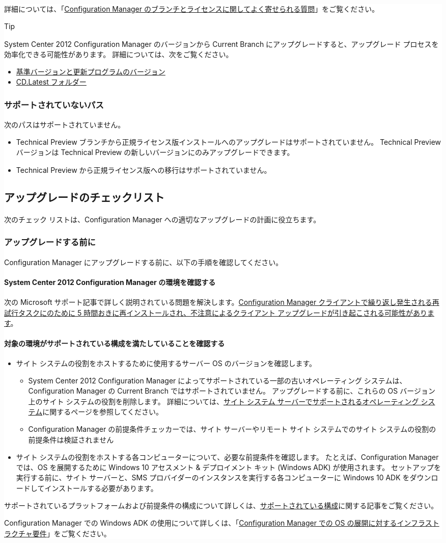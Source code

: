 詳細については、「[Configuration Manager のブランチとライセンスに関してよく寄せられる質問](../../../understand/product-and-licensing-faq.md)」をご覧ください。

> [!TIP]  
> System Center 2012 Configuration Manager のバージョンから Current Branch にアップグレードすると、アップグレード プロセスを効率化できる可能性があります。 詳細については、次をご覧ください。  
>
> - [基準バージョンと更新プログラムのバージョン](../../manage/updates.md#bkmk_Baselines)  
> - [CD.Latest フォルダー](../../manage/the-cd.latest-folder.md)  

### <a name="unsupported-paths"></a>サポートされていないパス

次のパスはサポートされていません。

- Technical Preview ブランチから正規ライセンス版インストールへのアップグレードはサポートされていません。 Technical Preview バージョンは Technical Preview の新しいバージョンにのみアップグレードできます。  

- Technical Preview から正規ライセンス版への移行はサポートされていません。  

## <a name="upgrade-checklists"></a><a name="bkmk_checklist"></a> アップグレードのチェックリスト  

次のチェック リストは、Configuration Manager への適切なアップグレードの計画に役立ちます。  

### <a name="before-you-upgrade"></a>アップグレードする前に  

Configuration Manager にアップグレードする前に、以下の手順を確認してください。

#### <a name="review-your-system-center-2012-configuration-manager-environment"></a>System Center 2012 Configuration Manager の環境を確認する

次の Microsoft サポート記事で詳しく説明されている問題を解決します。[Configuration Manager クライアントで繰り返し発生される再試行タスクにのために 5 時間おきに再インストールされ、不注意によるクライアント アップグレードが引き起こされる可能性があります](https://support.microsoft.com/help/4018655)。

#### <a name="make-sure-your-environment-meets-the-supported-configurations"></a>対象の環境がサポートされている構成を満たしていることを確認する

- サイト システムの役割をホストするために使用するサーバー OS のバージョンを確認します。  

  - System Center 2012 Configuration Manager によってサポートされている一部の古いオペレーティング システムは、Configuration Manager の Current Branch ではサポートされていません。 アップグレードする前に、これらの OS バージョン上のサイト システムの役割を削除します。 詳細については、[サイト システム サーバーでサポートされるオペレーティング システム](../../../plan-design/configs/supported-operating-systems-for-site-system-servers.md)に関するページを参照してください。

  - Configuration Manager の前提条件チェッカーでは、サイト サーバーやリモート サイト システムでのサイト システムの役割の前提条件は検証されません  

- サイト システムの役割をホストする各コンピューターについて、必要な前提条件を確認します。 たとえば、Configuration Manager では、OS を展開するために Windows 10 アセスメント & デプロイメント キット (Windows ADK) が使用されます。 セットアップを実行する前に、サイト サーバーと、SMS プロバイダーのインスタンスを実行する各コンピューターに Windows 10 ADK をダウンロードしてインストールする必要があります。  

サポートされているプラットフォームおよび前提条件の構成について詳しくは、[サポートされている構成](../../../plan-design/configs/supported-configurations.md)に関する記事をご覧ください。  

Configuration Manager での Windows ADK の使用について詳しくは、「[Configuration Manager での OS の展開に対するインフラストラクチャ要件](../../../../osd/plan-design/infrastructure-requirements-for-operating-system-deployment.md)」をご覧ください。  
